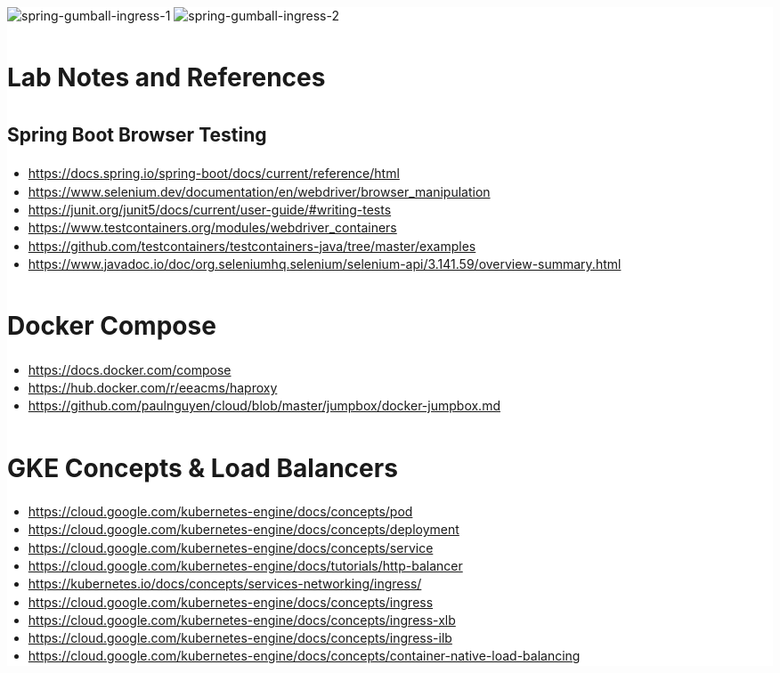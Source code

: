 ![spring-gumball-ingress-1](images/spring-gumball-ingress-1.png)
![spring-gumball-ingress-2](images/spring-gumball-ingress-2.png)



# Lab Notes and References

## Spring Boot Browser Testing

* https://docs.spring.io/spring-boot/docs/current/reference/html
* https://www.selenium.dev/documentation/en/webdriver/browser_manipulation
* https://junit.org/junit5/docs/current/user-guide/#writing-tests
* https://www.testcontainers.org/modules/webdriver_containers
* https://github.com/testcontainers/testcontainers-java/tree/master/examples
* https://www.javadoc.io/doc/org.seleniumhq.selenium/selenium-api/3.141.59/overview-summary.html

# Docker Compose

* https://docs.docker.com/compose
* https://hub.docker.com/r/eeacms/haproxy
* https://github.com/paulnguyen/cloud/blob/master/jumpbox/docker-jumpbox.md

# GKE Concepts & Load Balancers

* https://cloud.google.com/kubernetes-engine/docs/concepts/pod
* https://cloud.google.com/kubernetes-engine/docs/concepts/deployment
* https://cloud.google.com/kubernetes-engine/docs/concepts/service
* https://cloud.google.com/kubernetes-engine/docs/tutorials/http-balancer
* https://kubernetes.io/docs/concepts/services-networking/ingress/
* https://cloud.google.com/kubernetes-engine/docs/concepts/ingress
* https://cloud.google.com/kubernetes-engine/docs/concepts/ingress-xlb
* https://cloud.google.com/kubernetes-engine/docs/concepts/ingress-ilb
* https://cloud.google.com/kubernetes-engine/docs/concepts/container-native-load-balancing











